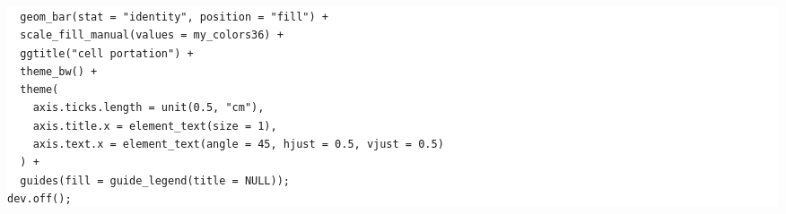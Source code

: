 ```{r}
  geom_bar(stat = "identity", position = "fill") +
  scale_fill_manual(values = my_colors36) +
  ggtitle("cell portation") +
  theme_bw() +
  theme(
    axis.ticks.length = unit(0.5, "cm"),
    axis.title.x = element_text(size = 1),
    axis.text.x = element_text(angle = 45, hjust = 0.5, vjust = 0.5)
  ) +
  guides(fill = guide_legend(title = NULL));
dev.off();
```